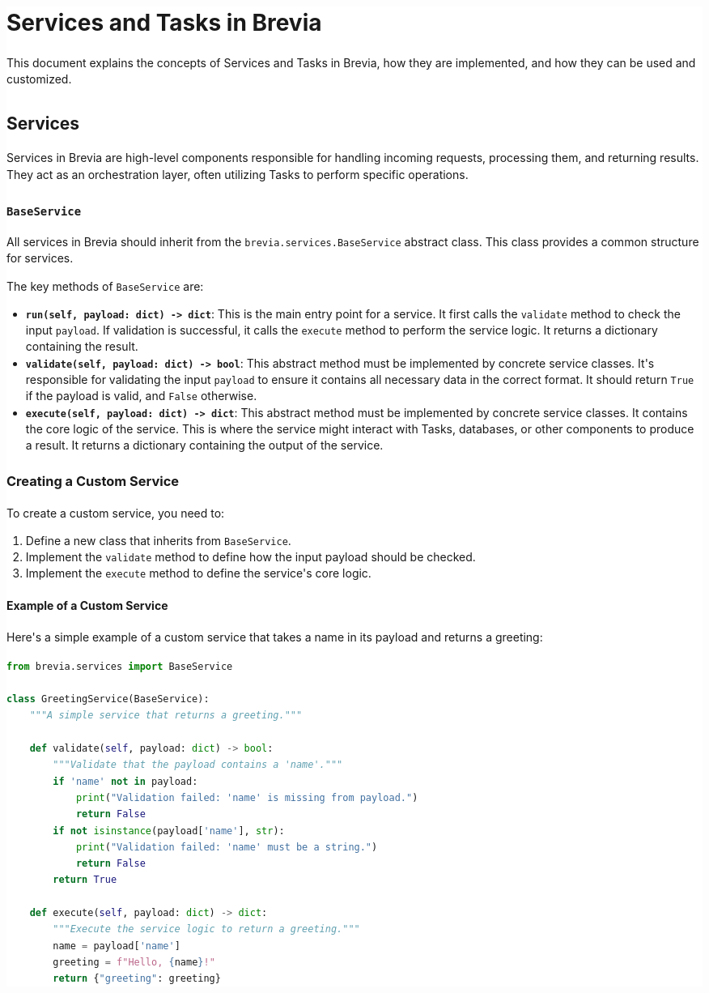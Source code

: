 # Services and Tasks in Brevia

This document explains the concepts of Services and Tasks in Brevia, how they are implemented, and how they can be used and customized.

## Services

Services in Brevia are high-level components responsible for handling incoming requests, processing them, and returning results. They act as an orchestration layer, often utilizing Tasks to perform specific operations.

### `BaseService`

All services in Brevia should inherit from the `brevia.services.BaseService` abstract class. This class provides a common structure for services.

The key methods of `BaseService` are:

*   **`run(self, payload: dict) -> dict`**: This is the main entry point for a service. It first calls the `validate` method to check the input `payload`. If validation is successful, it calls the `execute` method to perform the service logic. It returns a dictionary containing the result.
*   **`validate(self, payload: dict) -> bool`**: This abstract method must be implemented by concrete service classes. It's responsible for validating the input `payload` to ensure it contains all necessary data in the correct format. It should return `True` if the payload is valid, and `False` otherwise.
*   **`execute(self, payload: dict) -> dict`**: This abstract method must be implemented by concrete service classes. It contains the core logic of the service. This is where the service might interact with Tasks, databases, or other components to produce a result. It returns a dictionary containing the output of the service.

### Creating a Custom Service

To create a custom service, you need to:

1.  Define a new class that inherits from `BaseService`.
2.  Implement the `validate` method to define how the input payload should be checked.
3.  Implement the `execute` method to define the service's core logic.

#### Example of a Custom Service

Here's a simple example of a custom service that takes a name in its payload and returns a greeting:

```python
from brevia.services import BaseService

class GreetingService(BaseService):
    """A simple service that returns a greeting."""

    def validate(self, payload: dict) -> bool:
        """Validate that the payload contains a 'name'."""
        if 'name' not in payload:
            print("Validation failed: 'name' is missing from payload.")
            return False
        if not isinstance(payload['name'], str):
            print("Validation failed: 'name' must be a string.")
            return False
        return True

    def execute(self, payload: dict) -> dict:
        """Execute the service logic to return a greeting."""
        name = payload['name']
        greeting = f"Hello, {name}!"
        return {"greeting": greeting}

```